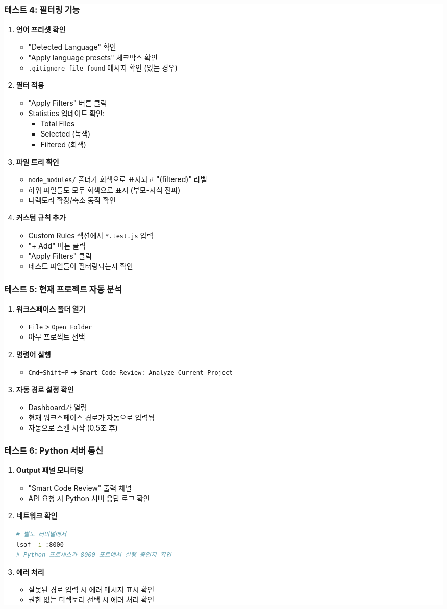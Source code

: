 ### 테스트 4: 필터링 기능

1. **언어 프리셋 확인**
   - "Detected Language" 확인
   - "Apply language presets" 체크박스 확인
   - `.gitignore file found` 메시지 확인 (있는 경우)

2. **필터 적용**
   - "Apply Filters" 버튼 클릭
   - Statistics 업데이트 확인:
     - Total Files
     - Selected (녹색)
     - Filtered (회색)

3. **파일 트리 확인**
   - `node_modules/` 폴더가 회색으로 표시되고 "(filtered)" 라벨
   - 하위 파일들도 모두 회색으로 표시 (부모-자식 전파)
   - 디렉토리 확장/축소 동작 확인

4. **커스텀 규칙 추가**
   - Custom Rules 섹션에서 `*.test.js` 입력
   - "+ Add" 버튼 클릭
   - "Apply Filters" 클릭
   - 테스트 파일들이 필터링되는지 확인

### 테스트 5: 현재 프로젝트 자동 분석

1. **워크스페이스 폴더 열기**
   - `File` > `Open Folder`
   - 아무 프로젝트 선택

2. **명령어 실행**
   - `Cmd+Shift+P` → `Smart Code Review: Analyze Current Project`

3. **자동 경로 설정 확인**
   - Dashboard가 열림
   - 현재 워크스페이스 경로가 자동으로 입력됨
   - 자동으로 스캔 시작 (0.5초 후)

### 테스트 6: Python 서버 통신

1. **Output 패널 모니터링**
   - "Smart Code Review" 출력 채널
   - API 요청 시 Python 서버 응답 로그 확인

2. **네트워크 확인**
   ```bash
   # 별도 터미널에서
   lsof -i :8000
   # Python 프로세스가 8000 포트에서 실행 중인지 확인
   ```

3. **에러 처리**
   - 잘못된 경로 입력 시 에러 메시지 표시 확인
   - 권한 없는 디렉토리 선택 시 에러 처리 확인
